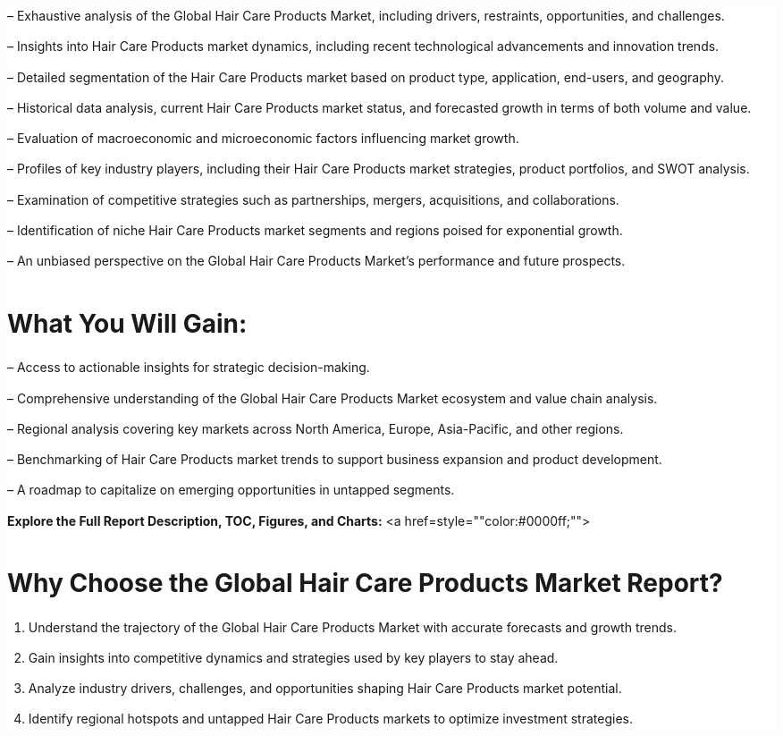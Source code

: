 – Exhaustive analysis of the Global Hair Care Products Market, including drivers, restraints, opportunities, and challenges.

– Insights into Hair Care Products market dynamics, including recent technological advancements and innovation trends.

– Detailed segmentation of the Hair Care Products market based on product type, application, end-users, and geography.

– Historical data analysis, current Hair Care Products market status, and forecasted growth in terms of both volume and value.

– Evaluation of macroeconomic and microeconomic factors influencing market growth.

– Profiles of key industry players, including their Hair Care Products market strategies, product portfolios, and SWOT analysis.

– Examination of competitive strategies such as partnerships, mergers, acquisitions, and collaborations.

– Identification of niche Hair Care Products market segments and regions poised for exponential growth.

– An unbiased perspective on the Global Hair Care Products Market’s performance and future prospects.

# <strong>What You Will Gain:</strong>

– Access to actionable insights for strategic decision-making.

– Comprehensive understanding of the Global Hair Care Products Market ecosystem and value chain analysis.

– Regional analysis covering key markets across North America, Europe, Asia-Pacific, and other regions.

– Benchmarking of Hair Care Products market trends to support business expansion and product development.

– A roadmap to capitalize on emerging opportunities in untapped segments.

<strong>Explore the Full Report Description, TOC, Figures, and Charts:</strong>
<a href=style=""color:#0000ff;""></a>

# <strong>Why Choose the Global Hair Care Products Market Report?</strong>

1. Understand the trajectory of the Global Hair Care Products Market with accurate forecasts and growth trends.

2. Gain insights into competitive dynamics and strategies used by key players to stay ahead.

3. Analyze industry drivers, challenges, and opportunities shaping Hair Care Products market potential.

4. Identify regional hotspots and untapped Hair Care Products markets to optimize investment strategies.
